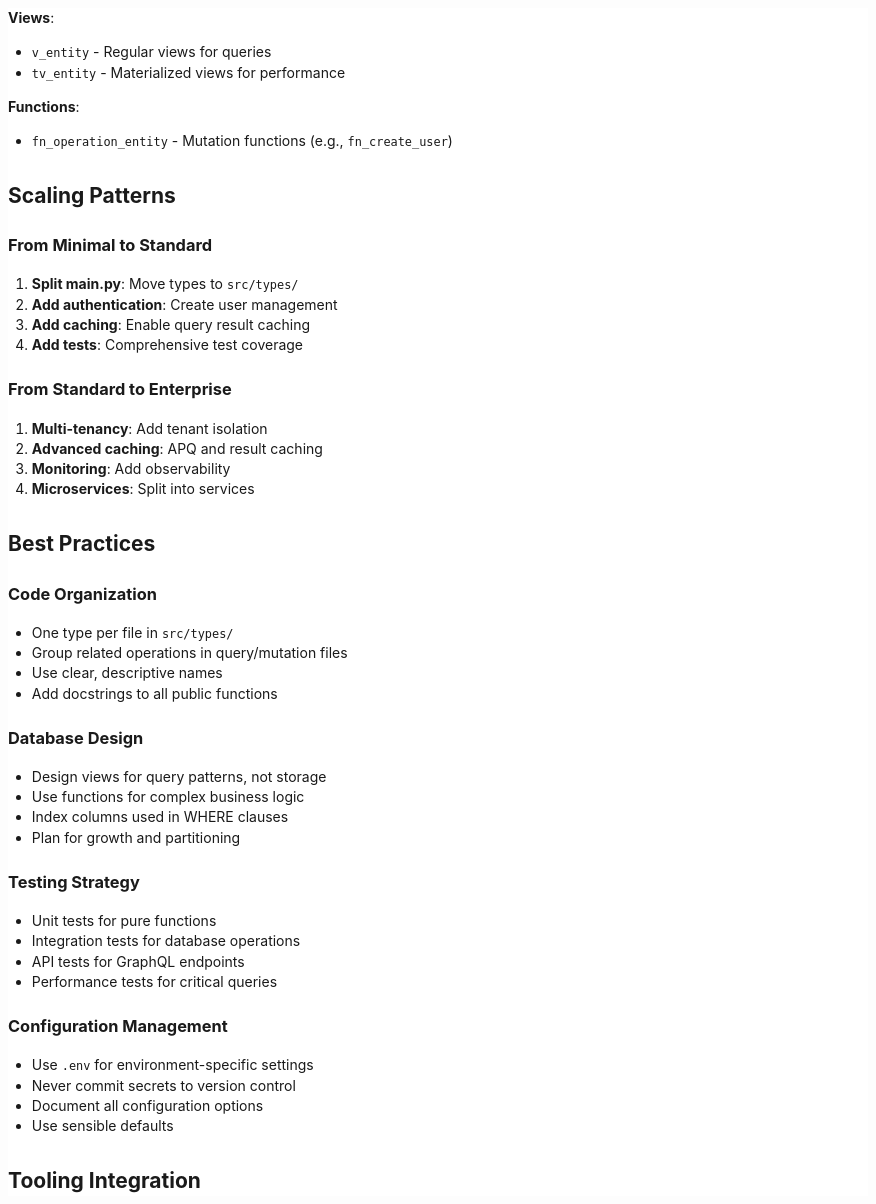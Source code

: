 **Views**:
- `v_entity` - Regular views for queries
- `tv_entity` - Materialized views for performance

**Functions**:
- `fn_operation_entity` - Mutation functions (e.g., `fn_create_user`)

## Scaling Patterns

### From Minimal to Standard

1. **Split main.py**: Move types to `src/types/`
2. **Add authentication**: Create user management
3. **Add caching**: Enable query result caching
4. **Add tests**: Comprehensive test coverage

### From Standard to Enterprise

1. **Multi-tenancy**: Add tenant isolation
2. **Advanced caching**: APQ and result caching
3. **Monitoring**: Add observability
4. **Microservices**: Split into services

## Best Practices

### Code Organization
- One type per file in `src/types/`
- Group related operations in query/mutation files
- Use clear, descriptive names
- Add docstrings to all public functions

### Database Design
- Design views for query patterns, not storage
- Use functions for complex business logic
- Index columns used in WHERE clauses
- Plan for growth and partitioning

### Testing Strategy
- Unit tests for pure functions
- Integration tests for database operations
- API tests for GraphQL endpoints
- Performance tests for critical queries

### Configuration Management
- Use `.env` for environment-specific settings
- Never commit secrets to version control
- Document all configuration options
- Use sensible defaults

## Tooling Integration
